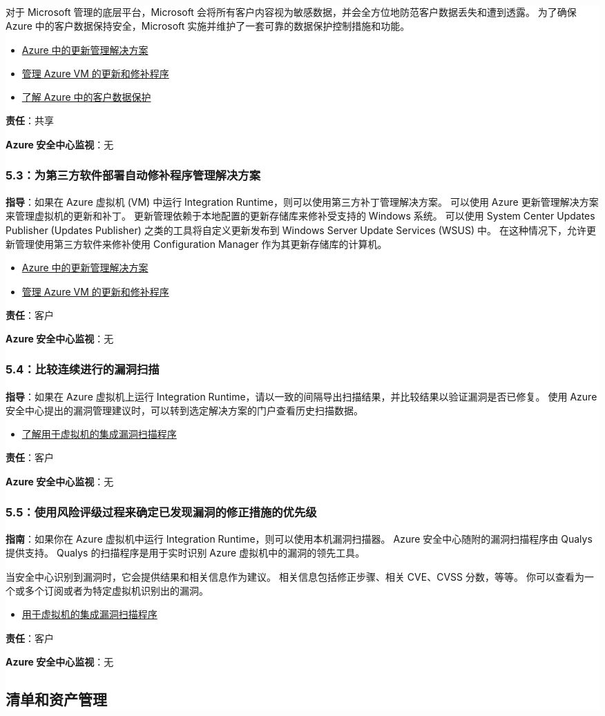 对于 Microsoft 管理的底层平台，Microsoft 会将所有客户内容视为敏感数据，并会全方位地防范客户数据丢失和遭到透露。 为了确保 Azure 中的客户数据保持安全，Microsoft 实施并维护了一套可靠的数据保护控制措施和功能。

- [Azure 中的更新管理解决方案](../automation/update-management/overview.md)

- [管理 Azure VM 的更新和修补程序](../automation/update-management/manage-updates-for-vm.md)

- [了解 Azure 中的客户数据保护](../security/fundamentals/protection-customer-data.md)

**责任**：共享

**Azure 安全中心监视**：无

### <a name="53-deploy-automated-patch-management-solution-for-third-party-software-titles"></a>5.3：为第三方软件部署自动修补程序管理解决方案

**指导**：如果在 Azure 虚拟机 (VM) 中运行 Integration Runtime，则可以使用第三方补丁管理解决方案。  可以使用 Azure 更新管理解决方案来管理虚拟机的更新和补丁。  更新管理依赖于本地配置的更新存储库来修补受支持的 Windows 系统。 可以使用 System Center Updates Publisher (Updates Publisher) 之类的工具将自定义更新发布到 Windows Server Update Services (WSUS) 中。 在这种情况下，允许更新管理使用第三方软件来修补使用 Configuration Manager 作为其更新存储库的计算机。 

- [Azure 中的更新管理解决方案](../automation/update-management/overview.md)

- [管理 Azure VM 的更新和修补程序](../automation/update-management/manage-updates-for-vm.md)

**责任**：客户

**Azure 安全中心监视**：无

### <a name="54-compare-back-to-back-vulnerability-scans"></a>5.4：比较连续进行的漏洞扫描

**指导**：如果在 Azure 虚拟机上运行 Integration Runtime，请以一致的间隔导出扫描结果，并比较结果以验证漏洞是否已修复。 使用 Azure 安全中心提出的漏洞管理建议时，可以转到选定解决方案的门户查看历史扫描数据。

- [了解用于虚拟机的集成漏洞扫描程序](../security-center/deploy-vulnerability-assessment-vm.md)

**责任**：客户

**Azure 安全中心监视**：无

### <a name="55-use-a-risk-rating-process-to-prioritize-the-remediation-of-discovered-vulnerabilities"></a>5.5：使用风险评级过程来确定已发现漏洞的修正措施的优先级

**指南**：如果你在 Azure 虚拟机中运行 Integration Runtime，则可以使用本机漏洞扫描器。 Azure 安全中心随附的漏洞扫描程序由 Qualys 提供支持。 Qualys 的扫描程序是用于实时识别 Azure 虚拟机中的漏洞的领先工具。

当安全中心识别到漏洞时，它会提供结果和相关信息作为建议。 相关信息包括修正步骤、相关 CVE、CVSS 分数，等等。 你可以查看为一个或多个订阅或者为特定虚拟机识别出的漏洞。

- [用于虚拟机的集成漏洞扫描程序](../security-center/deploy-vulnerability-assessment-vm.md)

**责任**：客户

**Azure 安全中心监视**：无

## <a name="inventory-and-asset-management"></a>清单和资产管理
